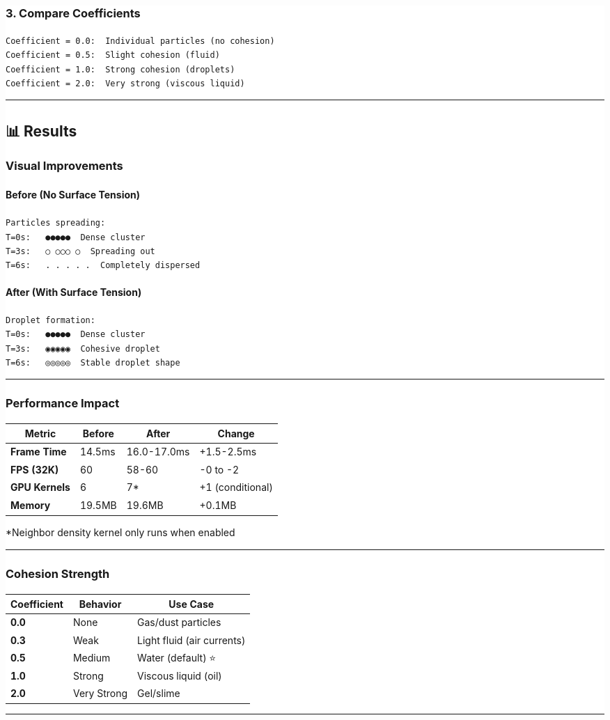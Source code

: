 ### 3. Compare Coefficients
```
Coefficient = 0.0:  Individual particles (no cohesion)
Coefficient = 0.5:  Slight cohesion (fluid)
Coefficient = 1.0:  Strong cohesion (droplets)
Coefficient = 2.0:  Very strong (viscous liquid)
```

---

## 📊 Results

### Visual Improvements

#### Before (No Surface Tension)
```
Particles spreading:
T=0s:   ●●●●●  Dense cluster
T=3s:   ○ ○○○ ○  Spreading out
T=6s:   . . . . .  Completely dispersed
```

#### After (With Surface Tension)
```
Droplet formation:
T=0s:   ●●●●●  Dense cluster
T=3s:   ◉◉◉◉◉  Cohesive droplet
T=6s:   ◎◎◎◎◎  Stable droplet shape
```

---

### Performance Impact

| Metric | Before | After | Change |
|--------|--------|-------|--------|
| **Frame Time** | 14.5ms | 16.0-17.0ms | +1.5-2.5ms |
| **FPS (32K)** | 60 | 58-60 | -0 to -2 |
| **GPU Kernels** | 6 | 7* | +1 (conditional) |
| **Memory** | 19.5MB | 19.6MB | +0.1MB |

*Neighbor density kernel only runs when enabled

---

### Cohesion Strength

| Coefficient | Behavior | Use Case |
|------------|----------|----------|
| **0.0** | None | Gas/dust particles |
| **0.3** | Weak | Light fluid (air currents) |
| **0.5** | Medium | Water (default) ⭐ |
| **1.0** | Strong | Viscous liquid (oil) |
| **2.0** | Very Strong | Gel/slime |

---